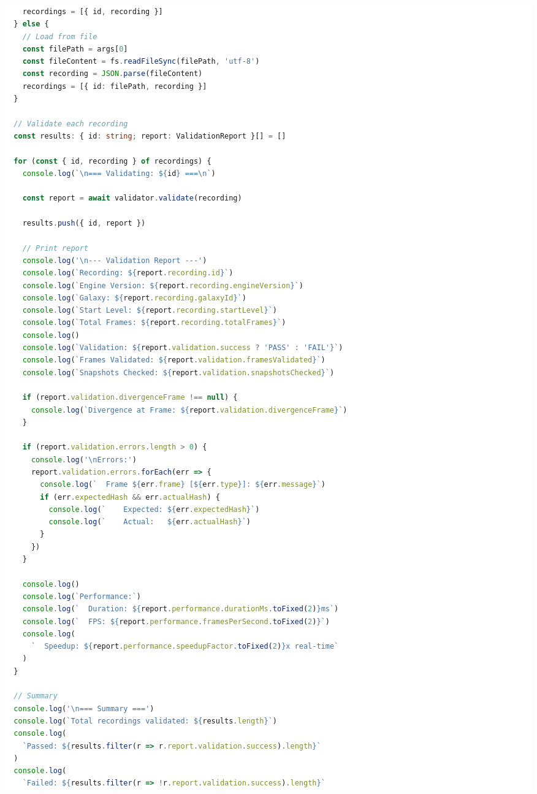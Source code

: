 ```typescript
    recordings = [{ id, recording }]
  } else {
    // Load from file
    const filePath = args[0]
    const fileContent = fs.readFileSync(filePath, 'utf-8')
    const recording = JSON.parse(fileContent)
    recordings = [{ id: filePath, recording }]
  }

  // Validate each recording
  const results: { id: string; report: ValidationReport }[] = []

  for (const { id, recording } of recordings) {
    console.log(`\n=== Validating: ${id} ===\n`)

    const report = await validator.validate(recording)

    results.push({ id, report })

    // Print report
    console.log('\n--- Validation Report ---')
    console.log(`Recording: ${report.recording.id}`)
    console.log(`Engine Version: ${report.recording.engineVersion}`)
    console.log(`Galaxy: ${report.recording.galaxyId}`)
    console.log(`Start Level: ${report.recording.startLevel}`)
    console.log(`Total Frames: ${report.recording.totalFrames}`)
    console.log()
    console.log(`Validation: ${report.validation.success ? 'PASS' : 'FAIL'}`)
    console.log(`Frames Validated: ${report.validation.framesValidated}`)
    console.log(`Snapshots Checked: ${report.validation.snapshotsChecked}`)

    if (report.validation.divergenceFrame !== null) {
      console.log(`Divergence at Frame: ${report.validation.divergenceFrame}`)
    }

    if (report.validation.errors.length > 0) {
      console.log('\nErrors:')
      report.validation.errors.forEach(err => {
        console.log(`  Frame ${err.frame} [${err.type}]: ${err.message}`)
        if (err.expectedHash && err.actualHash) {
          console.log(`    Expected: ${err.expectedHash}`)
          console.log(`    Actual:   ${err.actualHash}`)
        }
      })
    }

    console.log()
    console.log(`Performance:`)
    console.log(`  Duration: ${report.performance.durationMs.toFixed(2)}ms`)
    console.log(`  FPS: ${report.performance.framesPerSecond.toFixed(2)}`)
    console.log(
      `  Speedup: ${report.performance.speedupFactor.toFixed(2)}x real-time`
    )
  }

  // Summary
  console.log('\n=== Summary ===')
  console.log(`Total recordings validated: ${results.length}`)
  console.log(
    `Passed: ${results.filter(r => r.report.validation.success).length}`
  )
  console.log(
    `Failed: ${results.filter(r => !r.report.validation.success).length}`
```